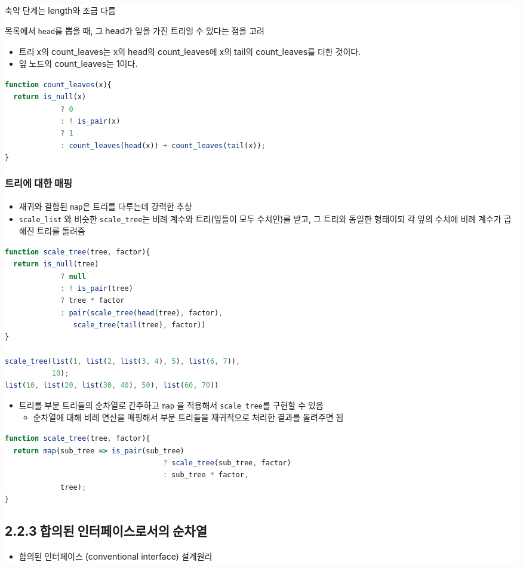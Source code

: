 축약 단계는 length와 조금 다름

목록에서 `head`를 뽑을 때, 그 head가 잎을 가진 트리일 수 있다는 점을 고려

- 트리 x의 count_leaves는 x의 head의 count_leaves에 x의 tail의 count_leaves를 더한 것이다.
- 잎 노드의 count_leaves는 1이다.

``` javascript
function count_leaves(x){
  return is_null(x)
  			 ? 0
  			 : ! is_pair(x)
  			 ? 1
  			 : count_leaves(head(x)) + count_leaves(tail(x));
}
```



### 트리에 대한 매핑

- 재귀와 결합된 `map`은 트리를 다루는데 강력한 추상
- `scale_list` 와 비슷한 `scale_tree`는 비례 계수와 트리(잎들이 모두 수치인)를 받고, 그 트리와 동일한 형태이되 각 잎의 수치에 비례 계수가 곱해진 트리를 돌려줌

``` javascript
function scale_tree(tree, factor){
  return is_null(tree)
  			 ? null
  			 : ! is_pair(tree)
  			 ? tree * factor
  			 : pair(scale_tree(head(tree), factor),
               	scale_tree(tail(tree), factor))
}

scale_tree(list(1, list(2, list(3, 4), 5), list(6, 7)),
           10);
list(10, list(20, list(30, 40), 50), list(60, 70))
```



- 트리를 부분 트리들의 순차열로 간주하고 `map` 을 적용해서 `scale_tree`를 구현할 수 있음
  - 순차열에 대해 비례 연산을 매핑해서 부분 트리들을 재귀적으로 처리한 결과를 돌려주면 됨

``` javascript
function scale_tree(tree, factor){
  return map(sub_tree => is_pair(sub_tree)
            						 ? scale_tree(sub_tree, factor)
            						 : sub_tree * factor,
             tree);
}
```

## 2.2.3 합의된 인터페이스로서의 순차열

- 합의된 인터페이스 (conventional interface) 설계원리
